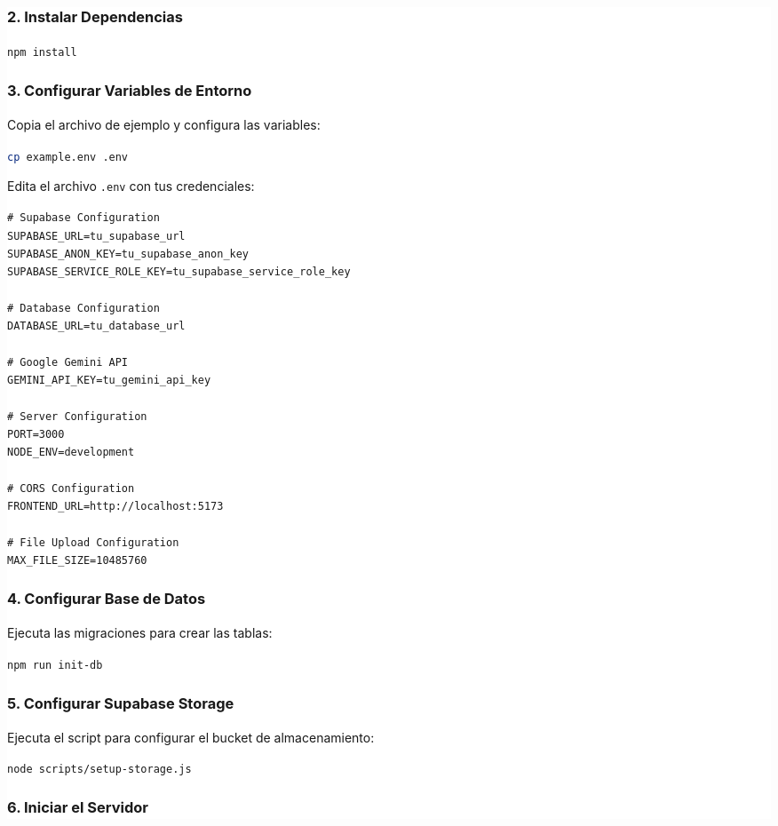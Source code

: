 ### 2. Instalar Dependencias

```bash
npm install
```

### 3. Configurar Variables de Entorno

Copia el archivo de ejemplo y configura las variables:

```bash
cp example.env .env
```

Edita el archivo `.env` con tus credenciales:

```env
# Supabase Configuration
SUPABASE_URL=tu_supabase_url
SUPABASE_ANON_KEY=tu_supabase_anon_key
SUPABASE_SERVICE_ROLE_KEY=tu_supabase_service_role_key

# Database Configuration
DATABASE_URL=tu_database_url

# Google Gemini API
GEMINI_API_KEY=tu_gemini_api_key

# Server Configuration
PORT=3000
NODE_ENV=development

# CORS Configuration
FRONTEND_URL=http://localhost:5173

# File Upload Configuration
MAX_FILE_SIZE=10485760
```

### 4. Configurar Base de Datos

Ejecuta las migraciones para crear las tablas:

```bash
npm run init-db
```

### 5. Configurar Supabase Storage

Ejecuta el script para configurar el bucket de almacenamiento:

```bash
node scripts/setup-storage.js
```

### 6. Iniciar el Servidor
